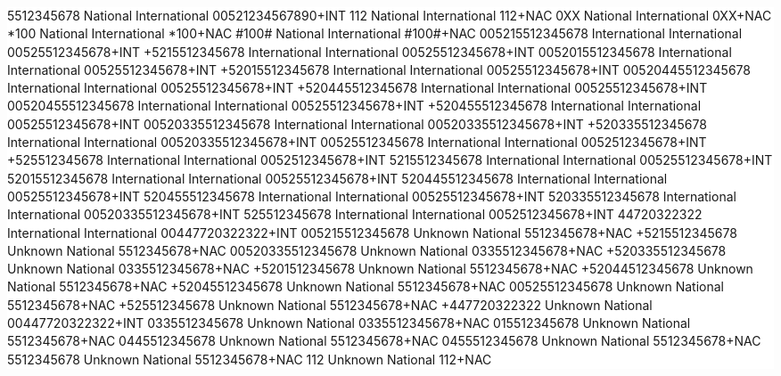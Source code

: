   5512345678          National                  International                        00521234567890+INT
  112                 National                  International                        112+NAC
  0XX                 National                  International                        0XX+NAC
  \*100               National                  International                        \*100+NAC
  \#100\#             National                  International                        \#100\#+NAC
  005215512345678     International             International                        00525512345678+INT
  +5215512345678      International             International                        00525512345678+INT
  0052015512345678    International             International                        00525512345678+INT
  +52015512345678     International             International                        00525512345678+INT
  00520445512345678   International             International                        00525512345678+INT
  +520445512345678    International             International                        00525512345678+INT
  00520455512345678   International             International                        00525512345678+INT
  +520455512345678    International             International                        00525512345678+INT
  00520335512345678   International             International                        00520335512345678+INT
  +520335512345678    International             International                        00520335512345678+INT
  00525512345678      International             International                        0052512345678+INT
  +525512345678       International             International                        0052512345678+INT
  5215512345678       International             International                        00525512345678+INT
  52015512345678      International             International                        00525512345678+INT
  520445512345678     International             International                        00525512345678+INT
  520455512345678     International             International                        00525512345678+INT
  520335512345678     International             International                        00520335512345678+INT
  525512345678        International             International                        0052512345678+INT
  44720322322         International             International                        00447720322322+INT
  005215512345678     Unknown                   National                             5512345678+NAC
  +5215512345678      Unknown                   National                             5512345678+NAC
  00520335512345678   Unknown                   National                             0335512345678+NAC
  +520335512345678    Unknown                   National                             0335512345678+NAC
  +5201512345678      Unknown                   National                             5512345678+NAC
  +52044512345678     Unknown                   National                             5512345678+NAC
  +52045512345678     Unknown                   National                             5512345678+NAC
  00525512345678      Unknown                   National                             5512345678+NAC
  +525512345678       Unknown                   National                             5512345678+NAC
  +447720322322       Unknown                   National                             00447720322322+INT
  0335512345678       Unknown                   National                             0335512345678+NAC
  015512345678        Unknown                   National                             5512345678+NAC
  0445512345678       Unknown                   National                             5512345678+NAC
  0455512345678       Unknown                   National                             5512345678+NAC
  5512345678          Unknown                   National                             5512345678+NAC
  112                 Unknown                   National                             112+NAC